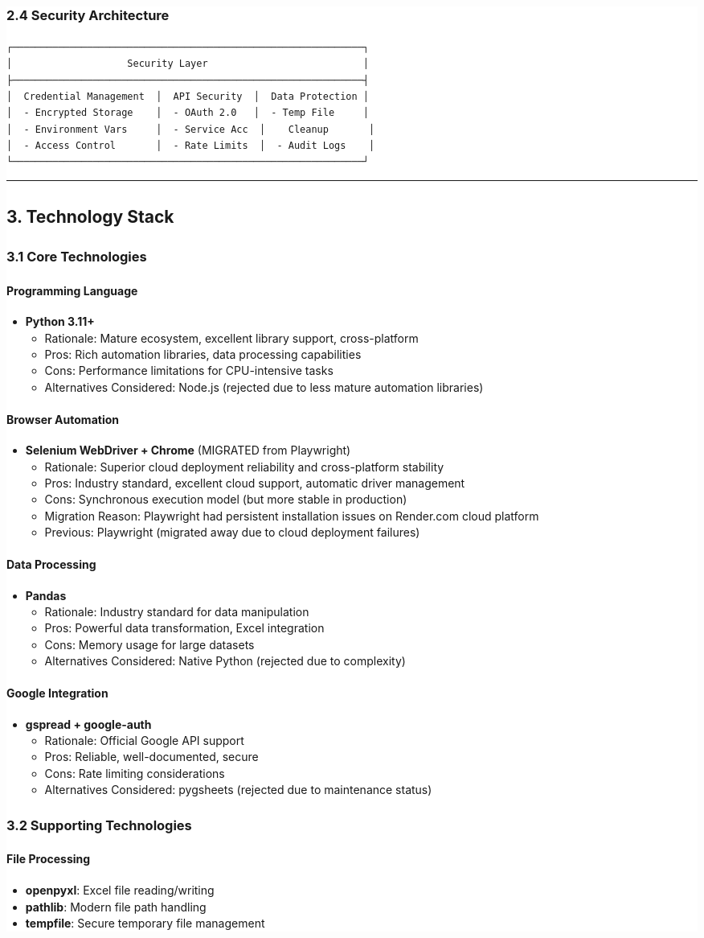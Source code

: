 ### 2.4 Security Architecture

```
┌─────────────────────────────────────────────────────────────┐
│                    Security Layer                           │
├─────────────────────────────────────────────────────────────┤
│  Credential Management  │  API Security  │  Data Protection │
│  - Encrypted Storage    │  - OAuth 2.0   │  - Temp File     │
│  - Environment Vars     │  - Service Acc  │    Cleanup       │
│  - Access Control       │  - Rate Limits  │  - Audit Logs    │
└─────────────────────────────────────────────────────────────┘
```

---

## 3. Technology Stack

### 3.1 Core Technologies

#### Programming Language
- **Python 3.11+**
  - Rationale: Mature ecosystem, excellent library support, cross-platform
  - Pros: Rich automation libraries, data processing capabilities
  - Cons: Performance limitations for CPU-intensive tasks
  - Alternatives Considered: Node.js (rejected due to less mature automation libraries)

#### Browser Automation
- **Selenium WebDriver + Chrome** (MIGRATED from Playwright)
  - Rationale: Superior cloud deployment reliability and cross-platform stability
  - Pros: Industry standard, excellent cloud support, automatic driver management
  - Cons: Synchronous execution model (but more stable in production)
  - Migration Reason: Playwright had persistent installation issues on Render.com cloud platform
  - Previous: Playwright (migrated away due to cloud deployment failures)

#### Data Processing
- **Pandas**
  - Rationale: Industry standard for data manipulation
  - Pros: Powerful data transformation, Excel integration
  - Cons: Memory usage for large datasets
  - Alternatives Considered: Native Python (rejected due to complexity)

#### Google Integration
- **gspread + google-auth**
  - Rationale: Official Google API support
  - Pros: Reliable, well-documented, secure
  - Cons: Rate limiting considerations
  - Alternatives Considered: pygsheets (rejected due to maintenance status)

### 3.2 Supporting Technologies

#### File Processing
- **openpyxl**: Excel file reading/writing
- **pathlib**: Modern file path handling
- **tempfile**: Secure temporary file management
